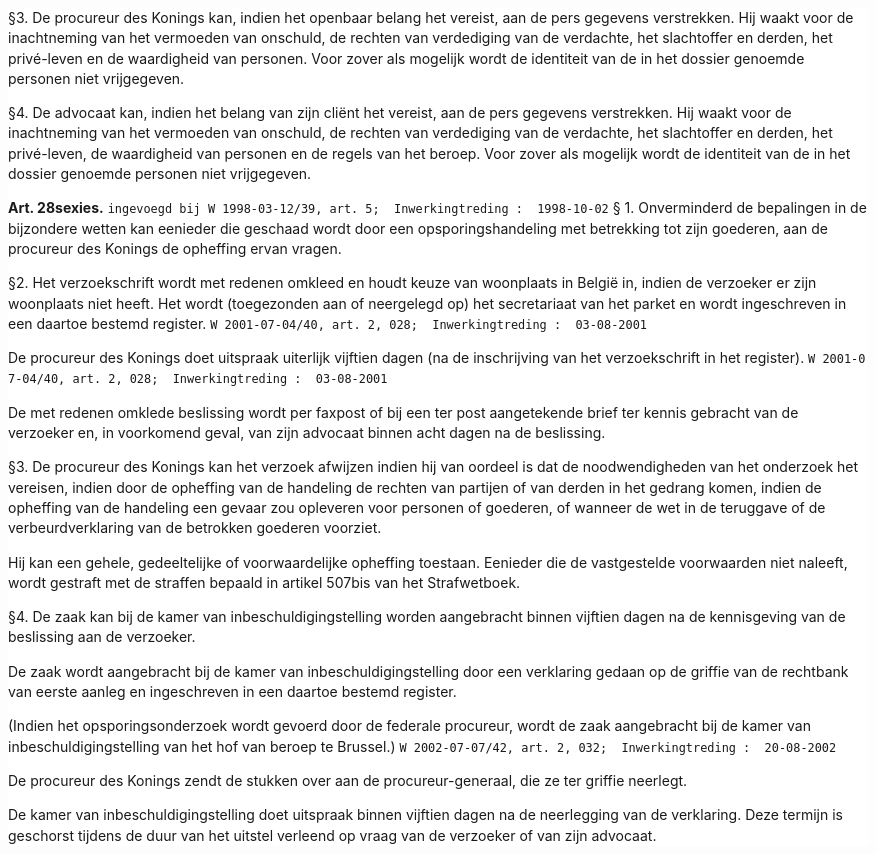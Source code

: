 
§3.  De procureur des Konings kan, indien het openbaar belang het vereist, aan de pers gegevens verstrekken. Hij waakt voor de inachtneming van het vermoeden van onschuld, de rechten van verdediging van de verdachte, het slachtoffer en derden, het privé-leven en de waardigheid van personen. Voor zover als mogelijk wordt de identiteit van de in het dossier genoemde personen niet vrijgegeven.


§4.  De advocaat kan, indien het belang van zijn cliënt het vereist, aan de pers gegevens verstrekken. Hij waakt voor de inachtneming van het vermoeden van onschuld, de rechten van verdediging van de verdachte, het slachtoffer en derden, het privé-leven, de waardigheid van personen en de regels van het beroep. Voor zover als mogelijk wordt de identiteit van de in het dossier genoemde personen niet vrijgegeven.


**Art. 28sexies.** `ingevoegd bij W 1998-03-12/39, art. 5;  Inwerkingtreding :  1998-10-02` § 1. Onverminderd de bepalingen in de bijzondere wetten kan eenieder die geschaad wordt door een opsporingshandeling met betrekking tot zijn goederen, aan de procureur des Konings de opheffing ervan vragen.


§2.  Het verzoekschrift wordt met redenen omkleed en houdt keuze van woonplaats in België in, indien de verzoeker er zijn woonplaats niet heeft. Het wordt (toegezonden aan of neergelegd op) het secretariaat van het parket en wordt ingeschreven in een daartoe bestemd register. `W 2001-07-04/40, art. 2, 028;  Inwerkingtreding :  03-08-2001`

De procureur des Konings doet uitspraak uiterlijk vijftien dagen (na de inschrijving van het verzoekschrift in het register). `W 2001-07-04/40, art. 2, 028;  Inwerkingtreding :  03-08-2001`

De met redenen omklede beslissing wordt per faxpost of bij een ter post aangetekende brief ter kennis gebracht van de verzoeker en, in voorkomend geval, van zijn advocaat binnen acht dagen na de beslissing.


§3.  De procureur des Konings kan het verzoek afwijzen indien hij van oordeel is dat de noodwendigheden van het onderzoek het vereisen, indien door de opheffing van de handeling de rechten van partijen of van derden in het gedrang komen, indien de opheffing van de handeling een gevaar zou opleveren voor personen of goederen, of wanneer de wet in de teruggave of de verbeurdverklaring van de betrokken goederen voorziet.

Hij kan een gehele, gedeeltelijke of voorwaardelijke opheffing toestaan. Eenieder die de vastgestelde voorwaarden niet naleeft, wordt gestraft met de straffen bepaald in artikel 507bis van het Strafwetboek.


§4.  De zaak kan bij de kamer van inbeschuldigingstelling worden aangebracht binnen vijftien dagen na de kennisgeving van de beslissing aan de verzoeker.

De zaak wordt aangebracht bij de kamer van inbeschuldigingstelling door een verklaring gedaan op de griffie van de rechtbank van eerste aanleg en ingeschreven in een daartoe bestemd register.

(Indien het opsporingsonderzoek wordt gevoerd door de federale procureur, wordt de zaak aangebracht bij de kamer van inbeschuldigingstelling van het hof van beroep te Brussel.) `W 2002-07-07/42, art. 2, 032;  Inwerkingtreding :  20-08-2002`

De procureur des Konings zendt de stukken over aan de procureur-generaal, die ze ter griffie neerlegt.

De kamer van inbeschuldigingstelling doet uitspraak binnen vijftien dagen na de neerlegging van de verklaring. Deze termijn is geschorst tijdens de duur van het uitstel verleend op vraag van de verzoeker of van zijn advocaat.
